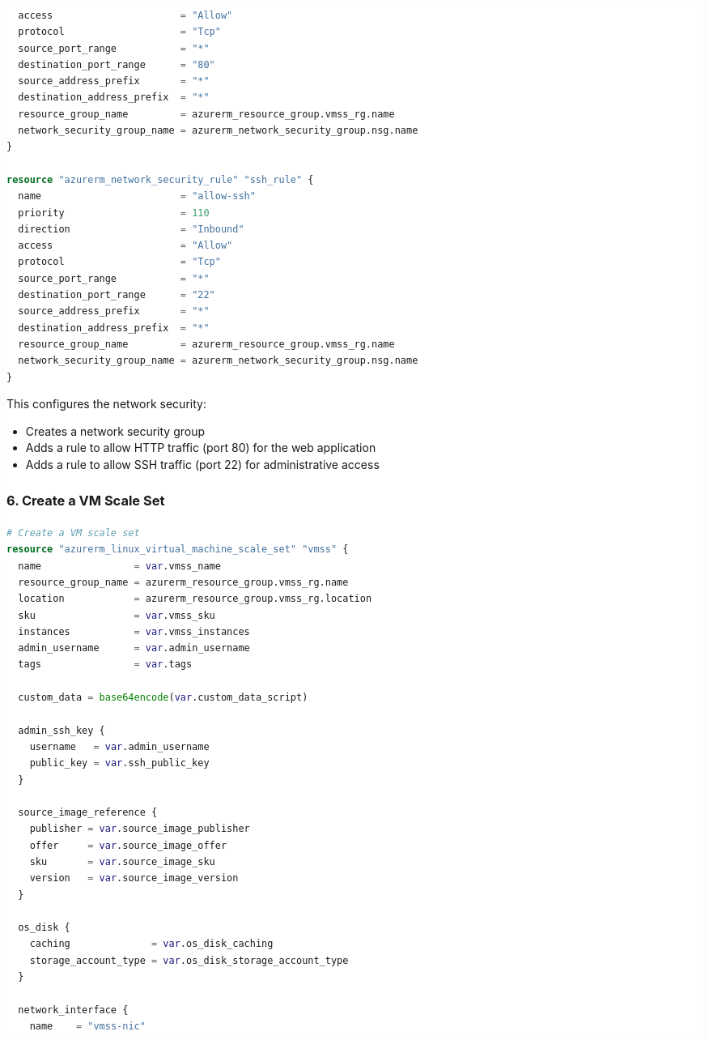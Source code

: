 ```terraform
  access                      = "Allow"
  protocol                    = "Tcp"
  source_port_range           = "*"
  destination_port_range      = "80"
  source_address_prefix       = "*"
  destination_address_prefix  = "*"
  resource_group_name         = azurerm_resource_group.vmss_rg.name
  network_security_group_name = azurerm_network_security_group.nsg.name
}

resource "azurerm_network_security_rule" "ssh_rule" {
  name                        = "allow-ssh"
  priority                    = 110
  direction                   = "Inbound"
  access                      = "Allow"
  protocol                    = "Tcp"
  source_port_range           = "*"
  destination_port_range      = "22"
  source_address_prefix       = "*"
  destination_address_prefix  = "*"
  resource_group_name         = azurerm_resource_group.vmss_rg.name
  network_security_group_name = azurerm_network_security_group.nsg.name
}
```

This configures the network security:
- Creates a network security group
- Adds a rule to allow HTTP traffic (port 80) for the web application
- Adds a rule to allow SSH traffic (port 22) for administrative access

### 6. Create a VM Scale Set

```terraform
# Create a VM scale set
resource "azurerm_linux_virtual_machine_scale_set" "vmss" {
  name                = var.vmss_name
  resource_group_name = azurerm_resource_group.vmss_rg.name
  location            = azurerm_resource_group.vmss_rg.location
  sku                 = var.vmss_sku
  instances           = var.vmss_instances
  admin_username      = var.admin_username
  tags                = var.tags
  
  custom_data = base64encode(var.custom_data_script)

  admin_ssh_key {
    username   = var.admin_username
    public_key = var.ssh_public_key
  }

  source_image_reference {
    publisher = var.source_image_publisher
    offer     = var.source_image_offer
    sku       = var.source_image_sku
    version   = var.source_image_version
  }

  os_disk {
    caching              = var.os_disk_caching
    storage_account_type = var.os_disk_storage_account_type
  }

  network_interface {
    name    = "vmss-nic"
```